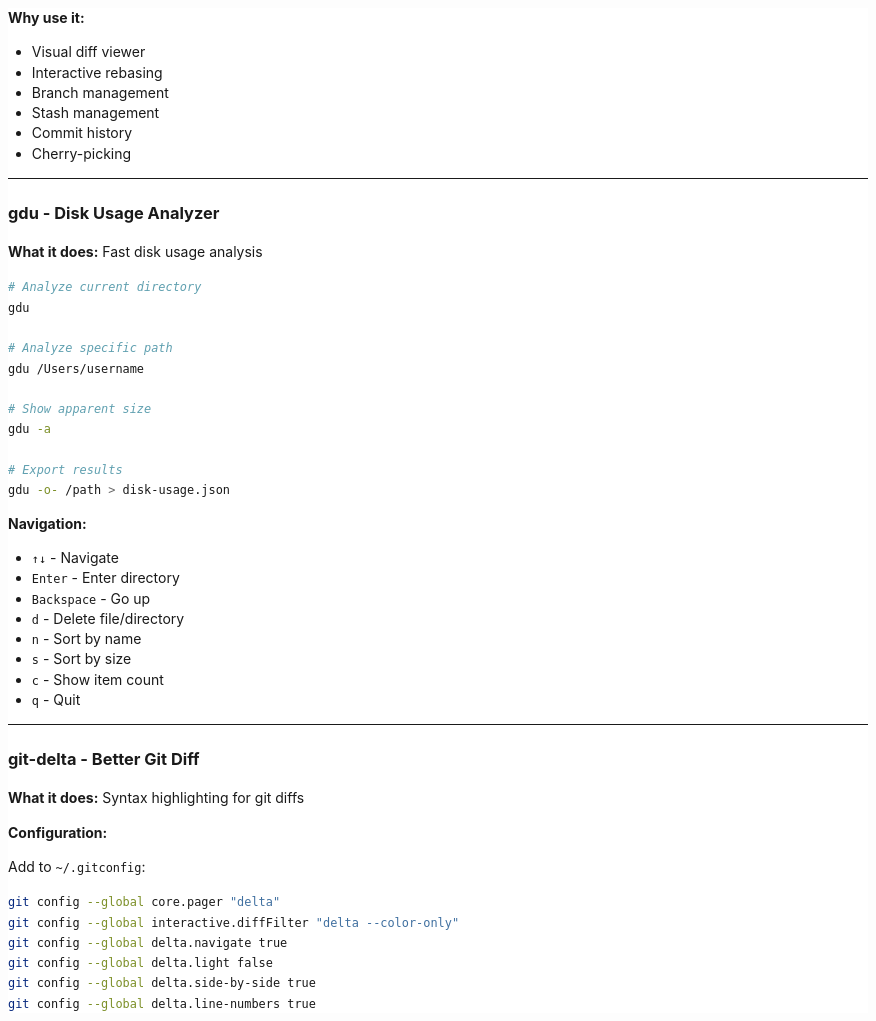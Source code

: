 **Why use it:**
- Visual diff viewer
- Interactive rebasing
- Branch management
- Stash management
- Commit history
- Cherry-picking

---

### gdu - Disk Usage Analyzer

**What it does:** Fast disk usage analysis

```bash
# Analyze current directory
gdu

# Analyze specific path
gdu /Users/username

# Show apparent size
gdu -a

# Export results
gdu -o- /path > disk-usage.json
```

**Navigation:**
- `↑↓` - Navigate
- `Enter` - Enter directory
- `Backspace` - Go up
- `d` - Delete file/directory
- `n` - Sort by name
- `s` - Sort by size
- `c` - Show item count
- `q` - Quit

---

### git-delta - Better Git Diff

**What it does:** Syntax highlighting for git diffs

**Configuration:**

Add to `~/.gitconfig`:
```bash
git config --global core.pager "delta"
git config --global interactive.diffFilter "delta --color-only"
git config --global delta.navigate true
git config --global delta.light false
git config --global delta.side-by-side true
git config --global delta.line-numbers true
```
